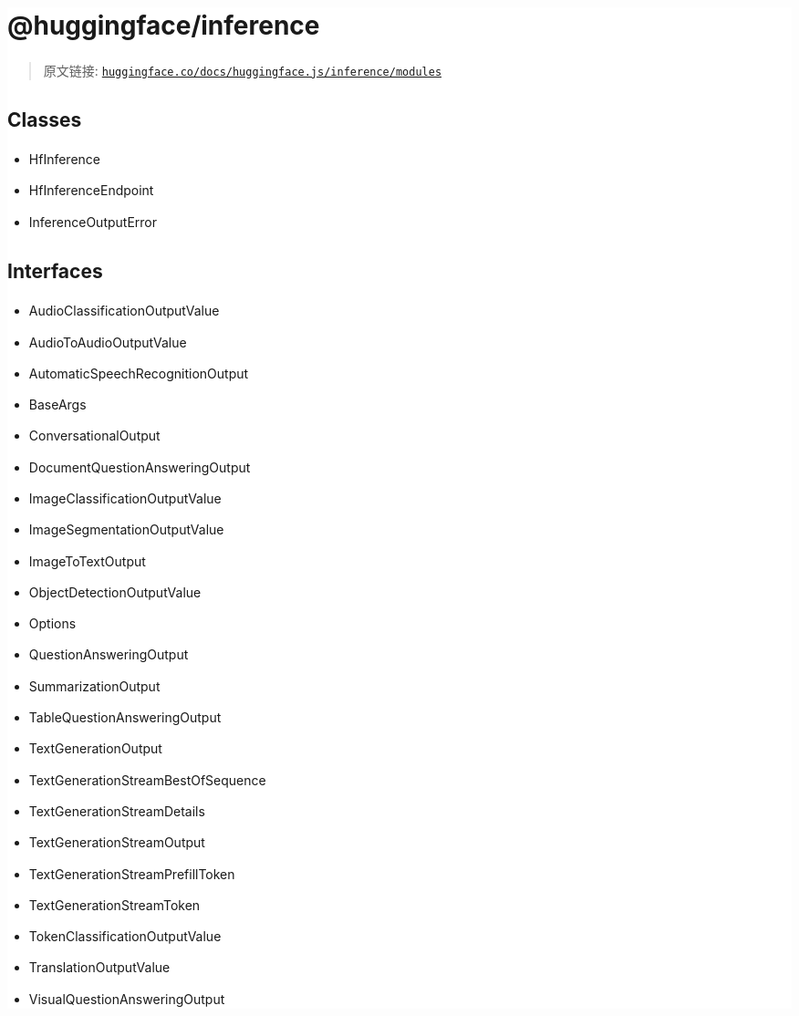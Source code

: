 # @huggingface/inference

> 原文链接: [`huggingface.co/docs/huggingface.js/inference/modules`](https://huggingface.co/docs/huggingface.js/inference/modules)

## Classes

+   HfInference

+   HfInferenceEndpoint

+   InferenceOutputError

## Interfaces

+   AudioClassificationOutputValue

+   AudioToAudioOutputValue

+   AutomaticSpeechRecognitionOutput

+   BaseArgs

+   ConversationalOutput

+   DocumentQuestionAnsweringOutput

+   ImageClassificationOutputValue

+   ImageSegmentationOutputValue

+   ImageToTextOutput

+   ObjectDetectionOutputValue

+   Options

+   QuestionAnsweringOutput

+   SummarizationOutput

+   TableQuestionAnsweringOutput

+   TextGenerationOutput

+   TextGenerationStreamBestOfSequence

+   TextGenerationStreamDetails

+   TextGenerationStreamOutput

+   TextGenerationStreamPrefillToken

+   TextGenerationStreamToken

+   TokenClassificationOutputValue

+   TranslationOutputValue

+   VisualQuestionAnsweringOutput
